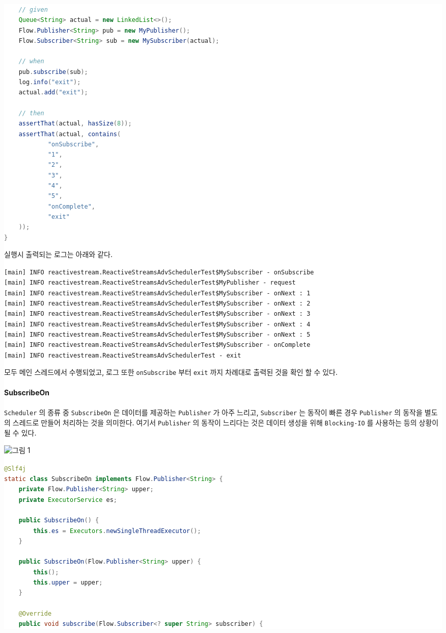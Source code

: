 ```java
    // given
    Queue<String> actual = new LinkedList<>();
    Flow.Publisher<String> pub = new MyPublisher();
    Flow.Subscriber<String> sub = new MySubscriber(actual);

    // when
    pub.subscribe(sub);
    log.info("exit");
    actual.add("exit");

    // then
    assertThat(actual, hasSize(8));
    assertThat(actual, contains(
            "onSubscribe",
            "1",
            "2",
            "3",
            "4",
            "5",
            "onComplete",
            "exit"
    ));
}
```  

실행시 출력되는 로그는 아래와 같다.  

```
[main] INFO reactivestream.ReactiveStreamsAdvSchedulerTest$MySubscriber - onSubscribe
[main] INFO reactivestream.ReactiveStreamsAdvSchedulerTest$MyPublisher - request
[main] INFO reactivestream.ReactiveStreamsAdvSchedulerTest$MySubscriber - onNext : 1
[main] INFO reactivestream.ReactiveStreamsAdvSchedulerTest$MySubscriber - onNext : 2
[main] INFO reactivestream.ReactiveStreamsAdvSchedulerTest$MySubscriber - onNext : 3
[main] INFO reactivestream.ReactiveStreamsAdvSchedulerTest$MySubscriber - onNext : 4
[main] INFO reactivestream.ReactiveStreamsAdvSchedulerTest$MySubscriber - onNext : 5
[main] INFO reactivestream.ReactiveStreamsAdvSchedulerTest$MySubscriber - onComplete
[main] INFO reactivestream.ReactiveStreamsAdvSchedulerTest - exit
```  

모두 메인 스레드에서 수행되었고, 로그 또한 `onSubscribe` 부터 `exit` 까지 차례대로 출력된 것을 확인 할 수 있다.  

#### SubscribeOn
`Scheduler` 의 종류 중 `SubscribeOn` 은 데이터를 제공하는 `Publisher` 가 아주 느리고, `Subscriber` 는 동작이 빠른 경우 
`Publisher` 의 동작을 별도의 스레드로 만들어 처리하는 것을 의미한다. 
여기서 `Publisher` 의 동작이 느리다는 것은 데이터 생성을 위해 `Blocking-IO` 를 사용하는 등의 상황이 될 수 있다.  

![그림 1]({{site.baseurl}}/img/java/concept_reactivestreams_advanced_9.png)  

```java
@Slf4j
static class SubscribeOn implements Flow.Publisher<String> {
    private Flow.Publisher<String> upper;
    private ExecutorService es;

    public SubscribeOn() {
        this.es = Executors.newSingleThreadExecutor();
    }

    public SubscribeOn(Flow.Publisher<String> upper) {
        this();
        this.upper = upper;
    }

    @Override
    public void subscribe(Flow.Subscriber<? super String> subscriber) {
```